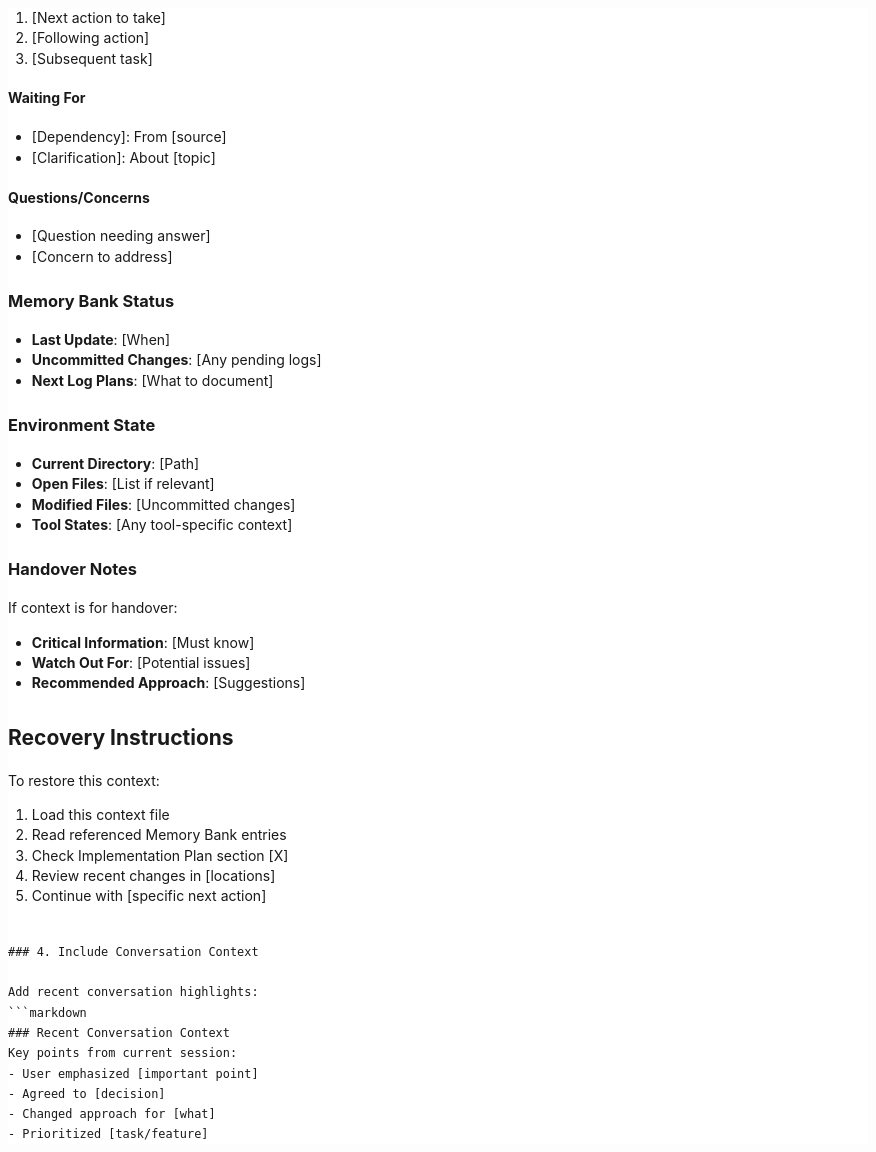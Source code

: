 1. [Next action to take]
2. [Following action]
3. [Subsequent task]

#### Waiting For

- [Dependency]: From [source]
- [Clarification]: About [topic]

#### Questions/Concerns

- [Question needing answer]
- [Concern to address]

### Memory Bank Status

- **Last Update**: [When]
- **Uncommitted Changes**: [Any pending logs]
- **Next Log Plans**: [What to document]

### Environment State

- **Current Directory**: [Path]
- **Open Files**: [List if relevant]
- **Modified Files**: [Uncommitted changes]
- **Tool States**: [Any tool-specific context]

### Handover Notes

If context is for handover:

- **Critical Information**: [Must know]
- **Watch Out For**: [Potential issues]
- **Recommended Approach**: [Suggestions]

## Recovery Instructions

To restore this context:

1. Load this context file
2. Read referenced Memory Bank entries
3. Check Implementation Plan section [X]
4. Review recent changes in [locations]
5. Continue with [specific next action]

````

### 4. Include Conversation Context

Add recent conversation highlights:
```markdown
### Recent Conversation Context
Key points from current session:
- User emphasized [important point]
- Agreed to [decision]
- Changed approach for [what]
- Prioritized [task/feature]
````
